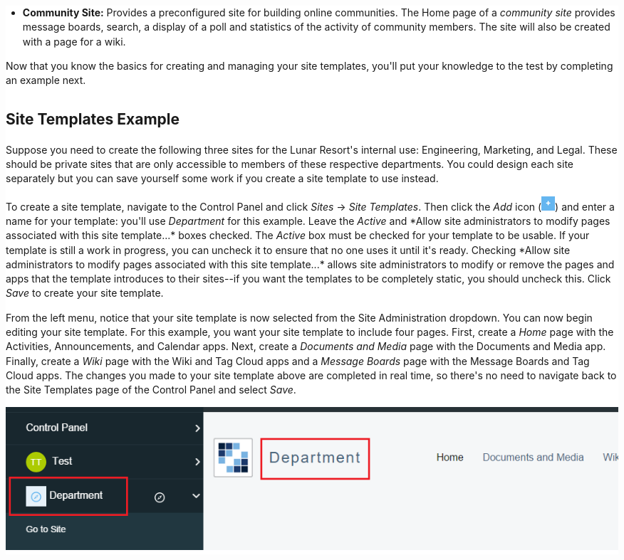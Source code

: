 - **Community Site:** Provides a preconfigured site for building online
  communities. The Home page of a *community site* provides message boards,
  search, a display of a poll and statistics of the activity of community
  members. The site will also be created with a page for a wiki.

Now that you know the basics for creating and managing your site templates,
you'll put your knowledge to the test by completing an example next.

## Site Templates Example [](id=site-templates-example)

Suppose you need to create the following three sites for the Lunar Resort's
internal use: Engineering, Marketing, and Legal. These should be private sites
that are only accessible to members of these respective departments. You could
design each site separately but you can save yourself some work if you create a
site template to use instead.

To create a site template, navigate to the Control Panel and click *Sites*
&rarr; *Site Templates*. Then click the *Add* icon
(![Add Site Template](../../../images/icon-add.png)) and enter a name for your
template: you'll use *Department* for this example. Leave the *Active* and
*Allow site administrators to modify pages associated with this site
template...\* boxes checked. The *Active* box must be checked for your template
to be usable. If your template is still a work in progress, you can uncheck it
to ensure that no one uses it until it's ready. Checking *Allow site
administrators to modify pages associated with this site template...\* allows
site administrators to modify or remove the pages and apps that the template
introduces to their sites--if you want the templates to be completely static,
you should uncheck this. Click *Save* to create your site template.

From the left menu, notice that your site template is now selected from the Site
Administration dropdown. You can now begin editing your site template. For this
example, you want your site template to include four pages. First, create a
*Home* page with the Activities, Announcements, and Calendar apps. Next, create
a *Documents and Media* page with the Documents and Media app. Finally, create a
*Wiki* page with the Wiki and Tag Cloud apps and a *Message Boards* page with
the Message Boards and Tag Cloud apps. The changes you made to your site
template above are completed in real time, so there's no need to navigate back
to the Site Templates page of the Control Panel and select *Save*.

![Figure 2: You can see the name of the site template you're currently editing.](../../../images/editing-site-template.png)
